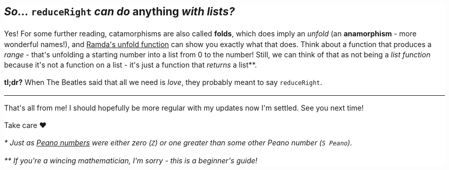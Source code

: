## _So..._ `reduceRight` _can do_ anything _with lists?_

Yes! For some further reading, catamorphisms are also called **folds**, which does imply an _unfold_ (an **anamorphism** - more wonderful names!), and [Ramda's unfold function](http://ramdajs.com/docs/#unfold) can show you exactly what that does. Think about a function that produces a _range_ - that's unfolding a starting number into a list from 0 to the number! Still, we can think of that as not being a _list function_ because it's not a function on a list - it's just a function that _returns_ a list**.

**tl;dr?** When The Beatles said that all we need is _love_, they probably meant to say `reduceRight`.

---

That's all from me! I should hopefully be more regular with my updates now I'm settled. See you next time!

Take care &hearts;

_* Just as [Peano numbers](/2016/10/29/peano-forte/) were either zero (`Z`) or one greater than some other Peano number (`S Peano`)._

_** If you're a wincing mathematician, I'm sorry - this is a beginner's guide!_
